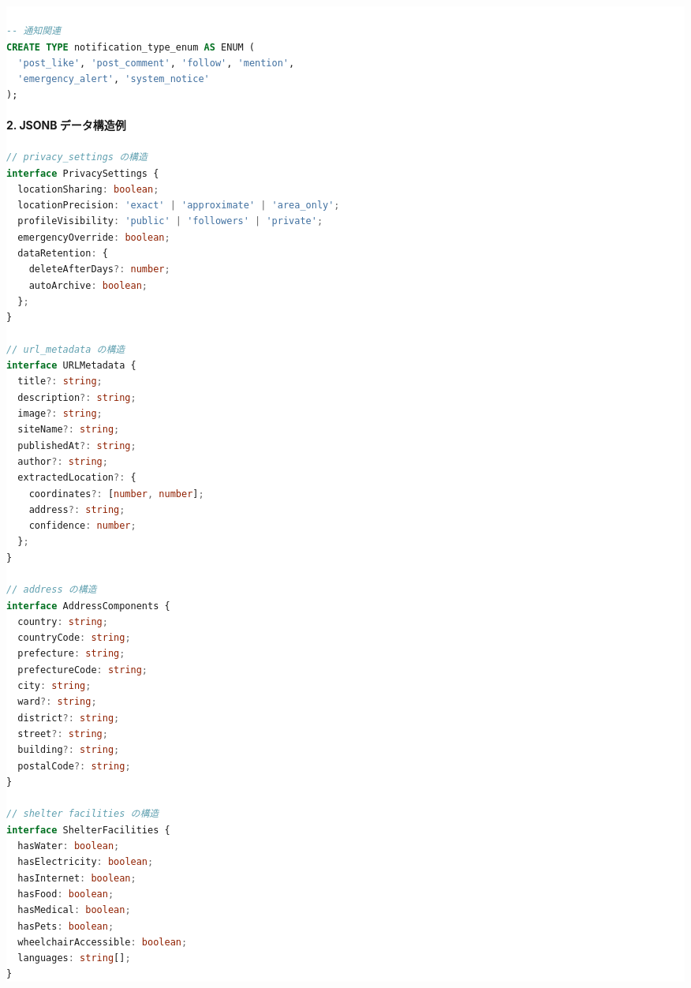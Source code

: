 ```sql

-- 通知関連
CREATE TYPE notification_type_enum AS ENUM (
  'post_like', 'post_comment', 'follow', 'mention',
  'emergency_alert', 'system_notice'
);
```

#### 2. JSONB データ構造例

```typescript
// privacy_settings の構造
interface PrivacySettings {
  locationSharing: boolean;
  locationPrecision: 'exact' | 'approximate' | 'area_only';
  profileVisibility: 'public' | 'followers' | 'private';
  emergencyOverride: boolean;
  dataRetention: {
    deleteAfterDays?: number;
    autoArchive: boolean;
  };
}

// url_metadata の構造
interface URLMetadata {
  title?: string;
  description?: string;
  image?: string;
  siteName?: string;
  publishedAt?: string;
  author?: string;
  extractedLocation?: {
    coordinates?: [number, number];
    address?: string;
    confidence: number;
  };
}

// address の構造
interface AddressComponents {
  country: string;
  countryCode: string;
  prefecture: string;
  prefectureCode: string;
  city: string;
  ward?: string;
  district?: string;
  street?: string;
  building?: string;
  postalCode?: string;
}

// shelter facilities の構造
interface ShelterFacilities {
  hasWater: boolean;
  hasElectricity: boolean;
  hasInternet: boolean;
  hasFood: boolean;
  hasMedical: boolean;
  hasPets: boolean;
  wheelchairAccessible: boolean;
  languages: string[];
}
```
